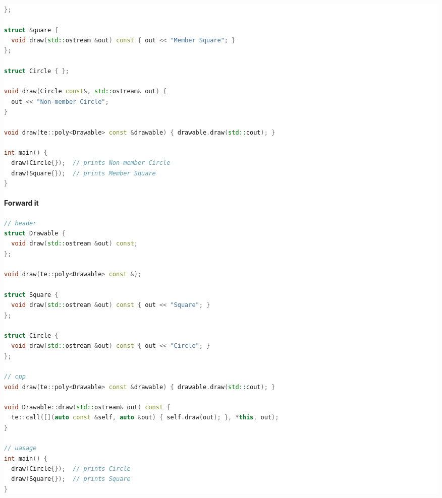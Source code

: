 ```cpp
};

struct Square {
  void draw(std::ostream &out) const { out << "Member Square"; }
};

struct Circle { };

void draw(Circle const&, std::ostream& out) {
  out << "Non-member Circle";
}

void draw(te::poly<Drawable> const &drawable) { drawable.draw(std::cout); }

int main() {
  draw(Circle{});  // prints Non-member Circle
  draw(Square{});  // prints Member Square
}
```

#### Forward it

```cpp
// header
struct Drawable {
  void draw(std::ostream &out) const;
};

void draw(te::poly<Drawable> const &);

struct Square {
  void draw(std::ostream &out) const { out << "Square"; }
};

struct Circle {
  void draw(std::ostream &out) const { out << "Circle"; }
};

// cpp
void draw(te::poly<Drawable> const &drawable) { drawable.draw(std::cout); }

void Drawable::draw(std::ostream& out) const {
  te::call([](auto const &self, auto &out) { self.draw(out); }, *this, out);
}

// uasage
int main() {
  draw(Circle{});  // prints Circle
  draw(Square{});  // prints Square
}
```
